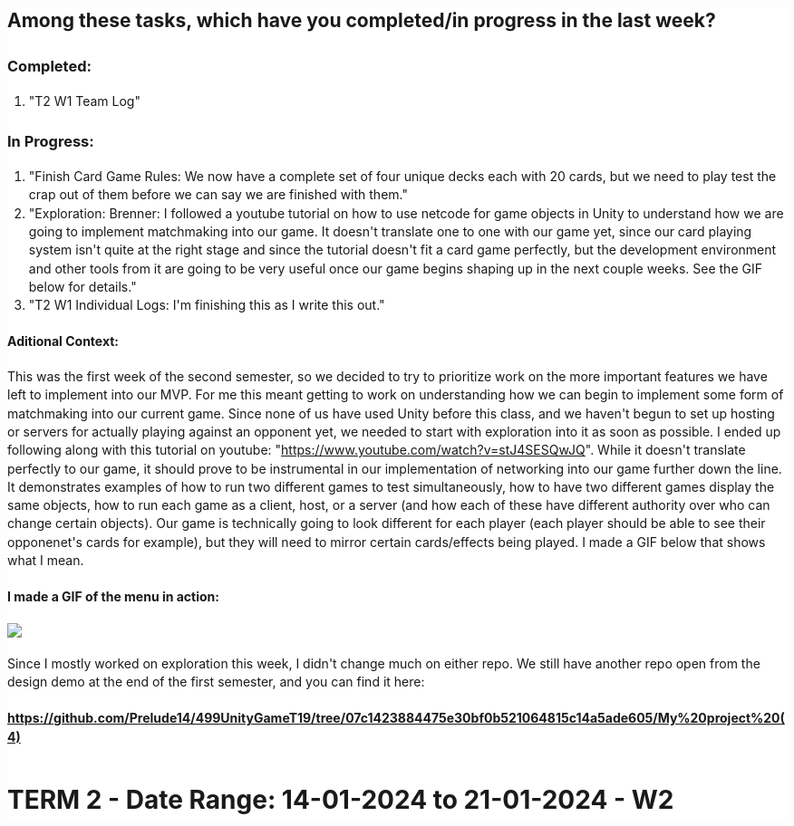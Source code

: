 ## Among these tasks, which have you completed/in progress in the last week?

### Completed:

<ol>
  <li>"T2 W1 Team Log"</li>
</ol>
  
### In Progress:
<ol>
  <li>"Finish Card Game Rules: We now have a complete set of four unique decks each with 20 cards, but we need to play test the crap out of them before we can say we are finished with them."</li>
  <li>"Exploration: Brenner: I followed a youtube tutorial on how to use netcode for game objects in Unity to understand how we are going to implement matchmaking into our game. It doesn't translate one to one with our game yet, since our card playing system isn't quite at the right stage and since the tutorial doesn't fit a card game perfectly, but the development environment and other tools from it are going to be very useful once our game begins shaping up in the next couple weeks. See the GIF below for details."</li>
  <li>"T2 W1 Individual Logs: I'm finishing this as I write this out."</li>
</ol>

#### Aditional Context:

This was the first week of the second semester, so we decided to try to prioritize work on the more important features we have left to implement into our MVP. For me this meant getting to work on understanding how we can begin to implement some form of matchmaking into our current game. Since none of us have used Unity before this class, and we haven't begun to set up hosting or servers for actually playing against an opponent yet, we needed to start with exploration into it as soon as possible. I ended up following along with this tutorial on youtube: "https://www.youtube.com/watch?v=stJ4SESQwJQ". While it doesn't translate perfectly to our game, it should prove to be instrumental in our implementation of networking into our game further down the line. It demonstrates examples of how to run two different games to test simultaneously, how to have two different games display the same objects, how to run each game as a client, host, or a server (and how each of these have different authority over who can change certain objects). Our game is technically going to look different for each player (each player should be able to see their opponenet's cards for example), but they will need to mirror certain cards/effects being played. I made a GIF below that shows what I mean.

#### I made a GIF of the menu in action: 
<img src= "log_imgs/unityTutorialGIFJAN14.gif">

Since I mostly worked on exploration this week, I didn't change much on either repo. 
We still have another repo open from the design demo at the end of the first semester, and you can find it here:

#### https://github.com/Prelude14/499UnityGameT19/tree/07c1423884475e30bf0b521064815c14a5ade605/My%20project%20(4)

# TERM 2 - Date Range: 14-01-2024 to 21-01-2024 - W2
